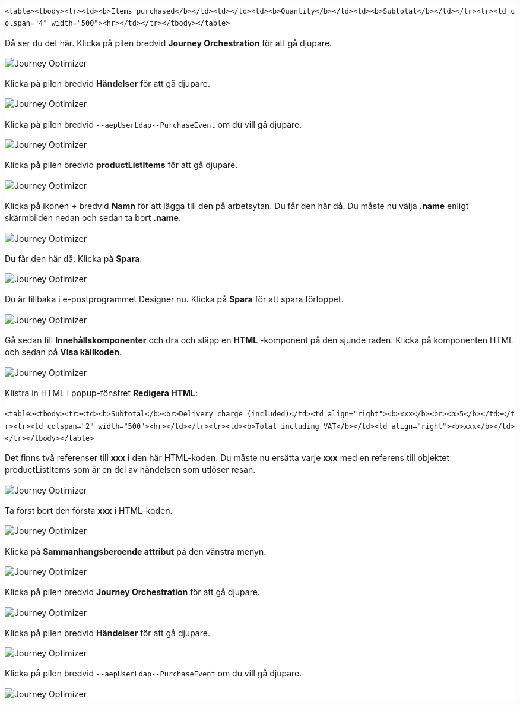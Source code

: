 ```<table><tbody><tr><td><b>Items purchased</b></td><td></td><td><b>Quantity</b></td><td><b>Subtotal</b></td></tr><tr><td colspan="4" width="500"><hr></td></tr></tbody></table>```

Då ser du det här. Klicka på pilen bredvid **Journey Orchestration** för att gå djupare.

![Journey Optimizer](./images/oc61.png)

Klicka på pilen bredvid **Händelser** för att gå djupare.

![Journey Optimizer](./images/oc62.png)

Klicka på pilen bredvid `--aepUserLdap--PurchaseEvent` om du vill gå djupare.

![Journey Optimizer](./images/oc63.png)

Klicka på pilen bredvid **productListItems** för att gå djupare.

![Journey Optimizer](./images/oc64.png)

Klicka på ikonen **+** bredvid **Namn** för att lägga till den på arbetsytan. Du får den här då. Du måste nu välja **.name** enligt skärmbilden nedan och sedan ta bort **.name**.

![Journey Optimizer](./images/oc65.png)

Du får den här då. Klicka på **Spara**.

![Journey Optimizer](./images/oc66.png)

Du är tillbaka i e-postprogrammet Designer nu. Klicka på **Spara** för att spara förloppet.

![Journey Optimizer](./images/oc67.png)

Gå sedan till **Innehållskomponenter** och dra och släpp en **HTML** -komponent på den sjunde raden. Klicka på komponenten HTML och sedan på **Visa källkoden**.

![Journey Optimizer](./images/oc68.png)

Klistra in HTML i popup-fönstret **Redigera HTML**:

```<table><tbody><tr><td><b>Subtotal</b><br>Delivery charge (included)</td><td align="right"><b>xxx</b><br><b>5</b></td></tr><tr><td colspan="2" width="500"><hr></td></tr><tr><td><b>Total including VAT</b></td><td align="right"><b>xxx</b></td></tr></tbody></table>```

Det finns två referenser till **xxx** i den här HTML-koden. Du måste nu ersätta varje **xxx** med en referens till objektet productListItems som är en del av händelsen som utlöser resan.

![Journey Optimizer](./images/oc69.png)

Ta först bort den första **xxx** i HTML-koden.

![Journey Optimizer](./images/oc71.png)

Klicka på **Sammanhangsberoende attribut** på den vänstra menyn.

![Journey Optimizer](./images/oc711.png)

Klicka på pilen bredvid **Journey Orchestration** för att gå djupare.

![Journey Optimizer](./images/oc72.png)

Klicka på pilen bredvid **Händelser** för att gå djupare.

![Journey Optimizer](./images/oc722.png)

Klicka på pilen bredvid `--aepUserLdap--PurchaseEvent` om du vill gå djupare.

![Journey Optimizer](./images/oc73.png)
```